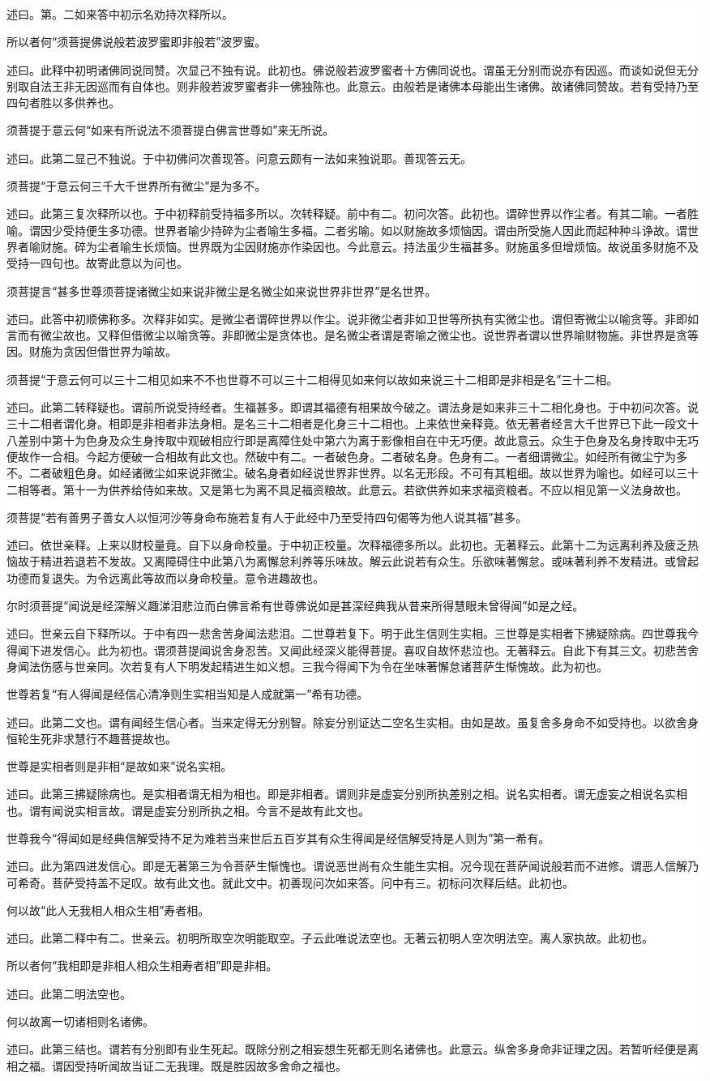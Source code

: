 述曰。第。二如来答中初示名劝持次释所以。  

所以者何“须菩提佛说般若波罗蜜即非般若”波罗蜜。  

述曰。此释中初明诸佛同说同赞。次显己不独有说。此初也。佛说般若波罗蜜者十方佛同说也。谓虽无分别而说亦有因巡。而谈如说但无分别取自法王非无因巡而有自体也。则非般若波罗蜜者非一佛独陈也。此意云。由般若是诸佛本母能出生诸佛。故诸佛同赞故。若有受持乃至四句者胜以多供养也。  

须菩提于意云何“如来有所说法不须菩提白佛言世尊如”来无所说。  

述曰。此第二显己不独说。于中初佛问次善现答。问意云颇有一法如来独说耶。善现答云无。  

须菩提“于意云何三千大千世界所有微尘”是为多不。  

述曰。此第三复次释所以也。于中初释前受持福多所以。次转释疑。前中有二。初问次答。此初也。谓碎世界以作尘者。有其二喻。一者胜喻。谓因少受持便生多功德。世界者喻少持碎为尘者喻生多福。二者劣喻。如以财施故多烦恼因。谓由所受施人因此而起种种斗诤故。谓世界者喻财施。碎为尘者喻生长烦恼。世界既为尘因财施亦作染因也。今此意云。持法虽少生福甚多。财施虽多但增烦恼。故说虽多财施不及受持一四句也。故寄此意以为问也。  

须菩提言“甚多世尊须菩提诸微尘如来说非微尘是名微尘如来说世界非世界”是名世界。  

述曰。此答中初顺佛称多。次释非如实。是微尘者谓碎世界以作尘。说非微尘者非如卫世等所执有实微尘也。谓但寄微尘以喻贪等。非即如言而有微尘故也。又释但借微尘以喻贪等。非即微尘是贪体也。是名微尘者谓是寄喻之微尘也。说世界者谓以世界喻财物施。非世界是贪等因。财施为贪因但借世界为喻故。  

须菩提“于意云何可以三十二相见如来不不也世尊不可以三十二相得见如来何以故如来说三十二相即是非相是名”三十二相。  

述曰。此第二转释疑也。谓前所说受持经者。生福甚多。即谓其福德有相果故今破之。谓法身是如来非三十二相化身也。于中初问次答。说三十二相者谓化身。相即是非相者非法身相。是名三十二相者是化身三十二相也。上来依世亲释竟。依无著者经言大千世界已下此一段文十八差别中第十为色身及众生身抟取中观破相应行即是离障住处中第六为离于影像相自在中无巧便。故此意云。众生于色身及名身抟取中无巧便故作一合相。今起方便破一合相故有此文也。然破中有二。一者破色身。二者破名身。色身有二。一者细谓微尘。如经所有微尘宁为多不。二者破粗色身。如经诸微尘如来说非微尘。破名身者如经说世界非世界。以名无形段。不可有其粗细。故以世界为喻也。如经可以三十二相等者。第十一为供养给侍如来故。又是第七为离不具足福资粮故。此意云。若欲供养如来求福资粮者。不应以相见第一义法身故也。  

须菩提“若有善男子善女人以恒河沙等身命布施若复有人于此经中乃至受持四句偈等为他人说其福”甚多。  

述曰。依世亲释。上来以财校量竟。自下以身命校量。于中初正校量。次释福德多所以。此初也。无著释云。此第十二为远离利养及疲乏热恼故于精进若退若不发故。又离障碍住中此第八为离懈怠利养等乐味故。解云此说若有众生。乐欲味著懈怠。或味著利养不发精进。或曾起功德而复退失。为令远离此等故而以身命校量。意令进趣故也。  

尔时须菩提“闻说是经深解义趣涕泪悲泣而白佛言希有世尊佛说如是甚深经典我从昔来所得慧眼未曾得闻”如是之经。  

述曰。世亲云自下释所以。于中有四一悲舍苦身闻法悲泪。二世尊若复下。明于此生信则生实相。三世尊是实相者下拂疑除病。四世尊我今得闻下进发信心。此为初也。谓须菩提闻说舍身忍苦。又闻此经深义能得菩提。喜叹自故怀悲泣也。无著释云。自此下有其三文。初悲苦舍身闻法伤感与世亲同。次若复有人下明发起精进生如义想。三我今得闻下为令在坐味著懈怠诸菩萨生惭愧故。此为初也。  

世尊若复“有人得闻是经信心清净则生实相当知是人成就第一”希有功德。  

述曰。此第二文也。谓有闻经生信心者。当来定得无分别智。除妄分别证达二空名生实相。由如是故。虽复舍多身命不如受持也。以欲舍身恒轮生死非求慧行不趣菩提故也。  

世尊是实相者则是非相“是故如来”说名实相。  

述曰。此第三拂疑除病也。是实相者谓无相为相也。即是非相者。谓则非是虚妄分别所执差别之相。说名实相者。谓无虚妄之相说名实相也。谓有闻说实相言故。谓是虚妄分别所执之相。今言不是故有此文也。  

世尊我今“得闻如是经典信解受持不足为难若当来世后五百岁其有众生得闻是经信解受持是人则为”第一希有。  

述曰。此为第四进发信心。即是无著第三为令菩萨生惭愧也。谓说恶世尚有众生能生实相。况今现在菩萨闻说般若而不进修。谓恶人信解乃可希奇。菩萨受持盖不足叹。故有此文也。就此文中。初善现问次如来答。问中有三。初标问次释后结。此初也。  

何以故“此人无我相人相众生相”寿者相。  

述曰。此第二释中有二。世亲云。初明所取空次明能取空。子云此唯说法空也。无著云初明人空次明法空。离人家执故。此初也。  

所以者何“我相即是非相人相众生相寿者相”即是非相。  

述曰。此第二明法空也。  

何以故离一切诸相则名诸佛。  

述曰。此第三结也。谓若有分别即有业生死起。既除分别之相妄想生死都无则名诸佛也。此意云。纵舍多身命非证理之因。若暂听经便是离相之福。谓因受持听闻故当证二无我理。既是胜因故多舍命之福也。  

